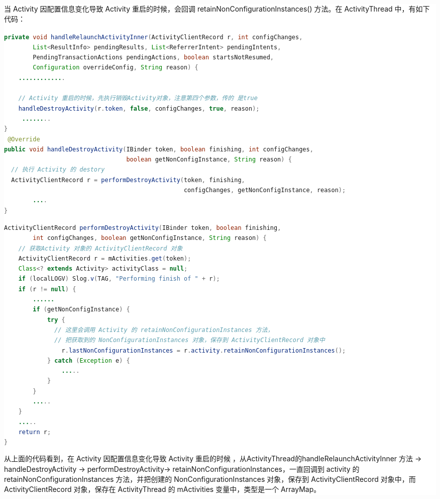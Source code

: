当 Activity 因配置信息变化导致 Activity 重启的时候，会回调 retainNonConfigurationInstances() 方法。在 ActivityThread 中，有如下代码：

```java
private void handleRelaunchActivityInner(ActivityClientRecord r, int configChanges,
        List<ResultInfo> pendingResults, List<ReferrerIntent> pendingIntents,
        PendingTransactionActions pendingActions, boolean startsNotResumed,
        Configuration overrideConfig, String reason) {
    .............
		
    // Activity 重启的时候，先执行销毁Activity对象，注意第四个参数，传的 是true
    handleDestroyActivity(r.token, false, configChanges, true, reason);
 	 ........
}
 @Override
public void handleDestroyActivity(IBinder token, boolean finishing, int configChanges,
                                  boolean getNonConfigInstance, String reason) {
  // 执行 Activity 的 destory
  ActivityClientRecord r = performDestroyActivity(token, finishing,
                                                  configChanges, getNonConfigInstance, reason);
		....
}
```

```java
ActivityClientRecord performDestroyActivity(IBinder token, boolean finishing,
        int configChanges, boolean getNonConfigInstance, String reason) {
  	// 获取Activity 对象的 ActivityClientRecord 对象
    ActivityClientRecord r = mActivities.get(token);
    Class<? extends Activity> activityClass = null;
    if (localLOGV) Slog.v(TAG, "Performing finish of " + r);
    if (r != null) {
        ......
        if (getNonConfigInstance) {
            try {
              // 这里会调用 Activity 的 retainNonConfigurationInstances 方法，
              // 把获取到的 NonConfigurationInstances 对象，保存到 ActivityClientRecord 对象中
                r.lastNonConfigurationInstances = r.activity.retainNonConfigurationInstances();
            } catch (Exception e) {
                .....
            }
        }
        .....
    }
    .....
    return r;
}
```

从上面的代码看到，在 Activity 因配置信息变化导致 Activity 重启的时候 ，从ActivityThread的handleRelaunchActivityInner 方法 -> handleDestroyActivity -> performDestroyActivity-> retainNonConfigurationInstances，一直回调到 activity 的 retainNonConfigurationInstances 方法，并把创建的 NonConfigurationInstances 对象，保存到 ActivityClientRecord 对象中，而 ActivityClientRecord  对象，保存在 ActivityThread 的 mActivities 变量中，类型是一个 ArrayMap。
